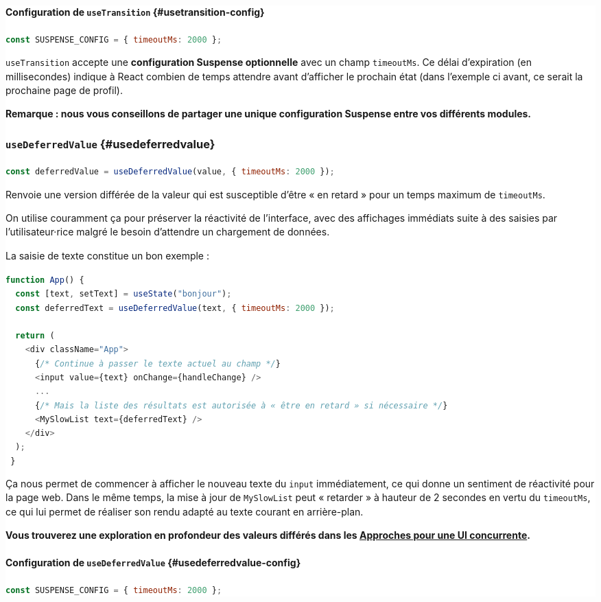 #### Configuration de `useTransition` {#usetransition-config}

```js
const SUSPENSE_CONFIG = { timeoutMs: 2000 };
```

`useTransition` accepte une **configuration Suspense optionnelle** avec un champ `timeoutMs`.  Ce délai d’expiration (en millisecondes) indique à React combien de temps attendre avant d’afficher le prochain état (dans l’exemple ci avant, ce serait la prochaine page de profil).

**Remarque : nous vous conseillons de partager une unique configuration Suspense entre vos différents modules.**

### `useDeferredValue` {#usedeferredvalue}

```js
const deferredValue = useDeferredValue(value, { timeoutMs: 2000 });
```

Renvoie une version différée de la valeur qui est susceptible d’être « en retard » pour un temps maximum de `timeoutMs`.

On utilise couramment ça pour préserver la réactivité de l’interface, avec des affichages immédiats suite à des saisies par l’utilisateur·rice malgré le besoin d’attendre un chargement de données.

La saisie de texte constitue un bon exemple :

```js
function App() {
  const [text, setText] = useState("bonjour");
  const deferredText = useDeferredValue(text, { timeoutMs: 2000 });

  return (
    <div className="App">
      {/* Continue à passer le texte actuel au champ */}
      <input value={text} onChange={handleChange} />
      ...
      {/* Mais la liste des résultats est autorisée à « être en retard » si nécessaire */}
      <MySlowList text={deferredText} />
    </div>
  );
 }
```

Ça nous permet de commencer à afficher le nouveau texte du `input` immédiatement, ce qui donne un sentiment de réactivité pour la page web.  Dans le même temps, la mise à jour de `MySlowList` peut « retarder » à hauteur de 2 secondes en vertu du `timeoutMs`, ce qui lui permet de réaliser son rendu adapté au texte courant en arrière-plan.

**Vous trouverez une exploration en profondeur des valeurs différés dans les [Approches pour une UI concurrente](/docs/concurrent-mode-patterns.html#deferring-a-value).**

#### Configuration de `useDeferredValue` {#usedeferredvalue-config}

```js
const SUSPENSE_CONFIG = { timeoutMs: 2000 };
```
